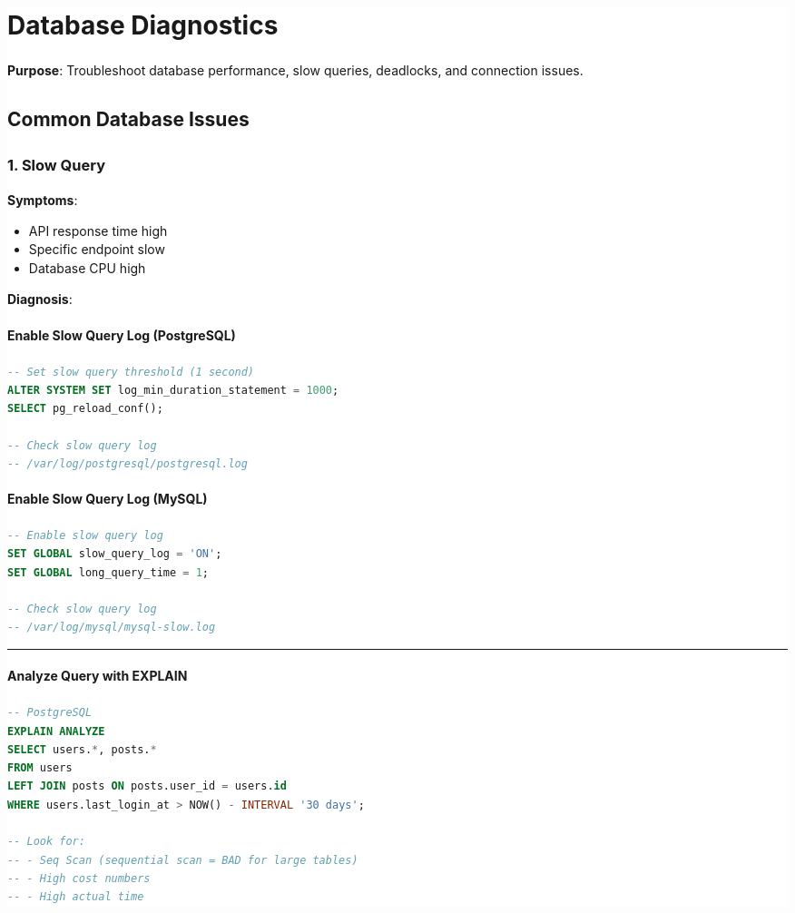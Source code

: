 # Database Diagnostics

**Purpose**: Troubleshoot database performance, slow queries, deadlocks, and connection issues.

## Common Database Issues

### 1. Slow Query

**Symptoms**:
- API response time high
- Specific endpoint slow
- Database CPU high

**Diagnosis**:

#### Enable Slow Query Log (PostgreSQL)
```sql
-- Set slow query threshold (1 second)
ALTER SYSTEM SET log_min_duration_statement = 1000;
SELECT pg_reload_conf();

-- Check slow query log
-- /var/log/postgresql/postgresql.log
```

#### Enable Slow Query Log (MySQL)
```sql
-- Enable slow query log
SET GLOBAL slow_query_log = 'ON';
SET GLOBAL long_query_time = 1;

-- Check slow query log
-- /var/log/mysql/mysql-slow.log
```

---

#### Analyze Query with EXPLAIN
```sql
-- PostgreSQL
EXPLAIN ANALYZE
SELECT users.*, posts.*
FROM users
LEFT JOIN posts ON posts.user_id = users.id
WHERE users.last_login_at > NOW() - INTERVAL '30 days';

-- Look for:
-- - Seq Scan (sequential scan = BAD for large tables)
-- - High cost numbers
-- - High actual time
```
